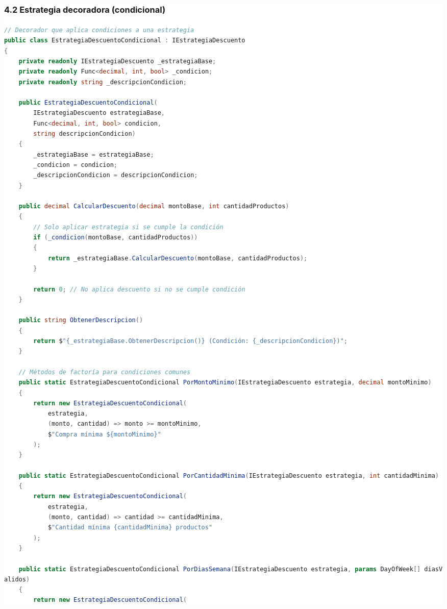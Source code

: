 ```csharp
```

### 4.2 Estrategia decoradora (condicional)

```csharp
// Decorador que aplica condiciones a una estrategia
public class EstrategiaDescuentoCondicional : IEstrategiaDescuento
{
    private readonly IEstrategiaDescuento _estrategiaBase;
    private readonly Func<decimal, int, bool> _condicion;
    private readonly string _descripcionCondicion;
    
    public EstrategiaDescuentoCondicional(
        IEstrategiaDescuento estrategiaBase, 
        Func<decimal, int, bool> condicion,
        string descripcionCondicion)
    {
        _estrategiaBase = estrategiaBase;
        _condicion = condicion;
        _descripcionCondicion = descripcionCondicion;
    }
    
    public decimal CalcularDescuento(decimal montoBase, int cantidadProductos)
    {
        // Solo aplicar estrategia si se cumple la condición
        if (_condicion(montoBase, cantidadProductos))
        {
            return _estrategiaBase.CalcularDescuento(montoBase, cantidadProductos);
        }
        
        return 0; // No aplica descuento si no se cumple condición
    }
    
    public string ObtenerDescripcion()
    {
        return $"{_estrategiaBase.ObtenerDescripcion()} (Condición: {_descripcionCondicion})";
    }
    
    // Métodos de factoría para condiciones comunes
    public static EstrategiaDescuentoCondicional PorMontoMinimo(IEstrategiaDescuento estrategia, decimal montoMinimo)
    {
        return new EstrategiaDescuentoCondicional(
            estrategia,
            (monto, cantidad) => monto >= montoMinimo,
            $"Compra mínima ${montoMinimo}"
        );
    }
    
    public static EstrategiaDescuentoCondicional PorCantidadMinima(IEstrategiaDescuento estrategia, int cantidadMinima)
    {
        return new EstrategiaDescuentoCondicional(
            estrategia,
            (monto, cantidad) => cantidad >= cantidadMinima,
            $"Cantidad mínima {cantidadMinima} productos"
        );
    }
    
    public static EstrategiaDescuentoCondicional PorDiasSemana(IEstrategiaDescuento estrategia, params DayOfWeek[] diasValidos)
    {
        return new EstrategiaDescuentoCondicional(
```